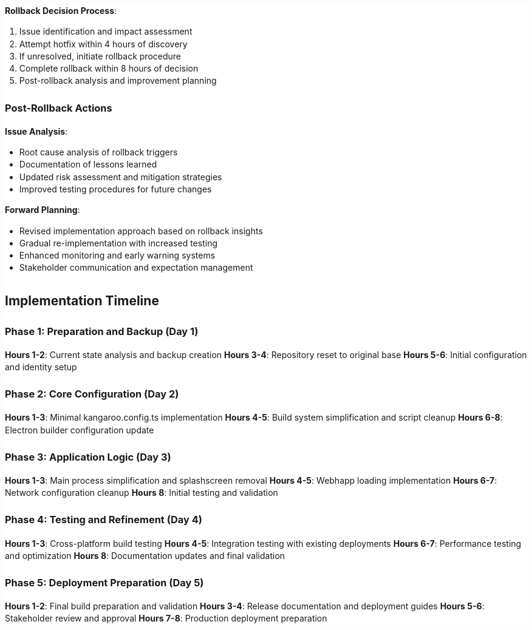 **Rollback Decision Process**:
1. Issue identification and impact assessment
2. Attempt hotfix within 4 hours of discovery
3. If unresolved, initiate rollback procedure
4. Complete rollback within 8 hours of decision
5. Post-rollback analysis and improvement planning

### Post-Rollback Actions

**Issue Analysis**:
- Root cause analysis of rollback triggers
- Documentation of lessons learned
- Updated risk assessment and mitigation strategies
- Improved testing procedures for future changes

**Forward Planning**:
- Revised implementation approach based on rollback insights
- Gradual re-implementation with increased testing
- Enhanced monitoring and early warning systems
- Stakeholder communication and expectation management

## Implementation Timeline

### Phase 1: Preparation and Backup (Day 1)
**Hours 1-2**: Current state analysis and backup creation
**Hours 3-4**: Repository reset to original base
**Hours 5-6**: Initial configuration and identity setup

### Phase 2: Core Configuration (Day 2)
**Hours 1-3**: Minimal kangaroo.config.ts implementation
**Hours 4-5**: Build system simplification and script cleanup
**Hours 6-8**: Electron builder configuration update

### Phase 3: Application Logic (Day 3)
**Hours 1-3**: Main process simplification and splashscreen removal
**Hours 4-5**: Webhapp loading implementation
**Hours 6-7**: Network configuration cleanup
**Hours 8**: Initial testing and validation

### Phase 4: Testing and Refinement (Day 4)
**Hours 1-3**: Cross-platform build testing
**Hours 4-5**: Integration testing with existing deployments
**Hours 6-7**: Performance testing and optimization
**Hours 8**: Documentation updates and final validation

### Phase 5: Deployment Preparation (Day 5)
**Hours 1-2**: Final build preparation and validation
**Hours 3-4**: Release documentation and deployment guides
**Hours 5-6**: Stakeholder review and approval
**Hours 7-8**: Production deployment preparation
